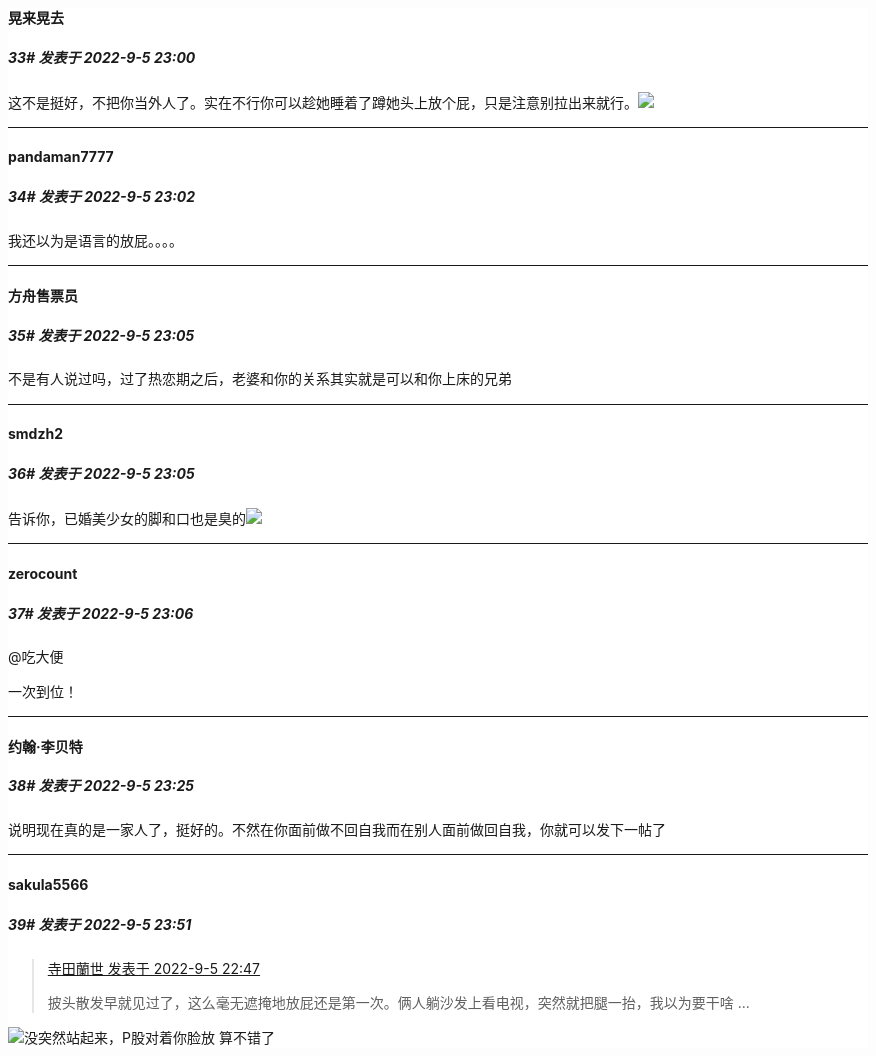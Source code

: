 ####  晃来晃去  
##### 33#       发表于 2022-9-5 23:00

这不是挺好，不把你当外人了。实在不行你可以趁她睡着了蹲她头上放个屁，只是注意别拉出来就行。<img src="https://static.saraba1st.com/image/smiley/face2017/067.png" referrerpolicy="no-referrer">

*****

####  pandaman7777  
##### 34#       发表于 2022-9-5 23:02

我还以为是语言的放屁。。。。

*****

####  方舟售票员  
##### 35#       发表于 2022-9-5 23:05

不是有人说过吗，过了热恋期之后，老婆和你的关系其实就是可以和你上床的兄弟

*****

####  smdzh2  
##### 36#       发表于 2022-9-5 23:05

告诉你，已婚美少女的脚和口也是臭的<img src="https://static.saraba1st.com/image/smiley/face2017/048.png" referrerpolicy="no-referrer">

*****

####  zerocount  
##### 37#       发表于 2022-9-5 23:06

@吃大便

一次到位！

*****

####  约翰·李贝特  
##### 38#       发表于 2022-9-5 23:25

说明现在真的是一家人了，挺好的。不然在你面前做不回自我而在别人面前做回自我，你就可以发下一帖了

*****

####  sakula5566  
##### 39#       发表于 2022-9-5 23:51

<blockquote><a href="httphttps://bbs.saraba1st.com/2b/forum.php?mod=redirect&amp;goto=findpost&amp;pid=57355552&amp;ptid=2090903" target="_blank">寺田蘭世 发表于 2022-9-5 22:47</a>

披头散发早就见过了，这么毫无遮掩地放屁还是第一次。俩人躺沙发上看电视，突然就把腿一抬，我以为要干啥 ...</blockquote>
<img src="https://static.saraba1st.com/image/smiley/face2017/067.png" referrerpolicy="no-referrer">没突然站起来，P股对着你脸放 算不错了
